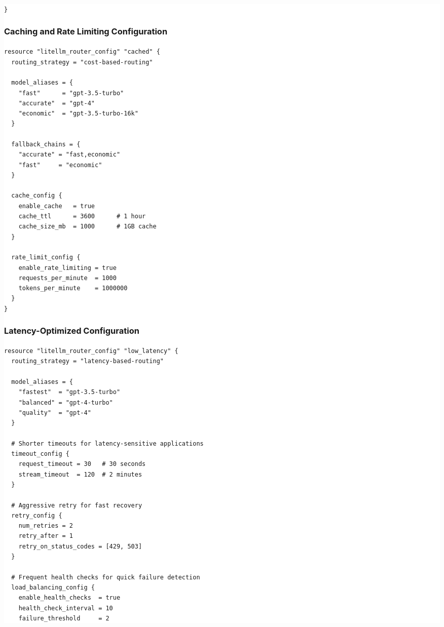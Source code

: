 ```hcl
}
```

### Caching and Rate Limiting Configuration

```hcl
resource "litellm_router_config" "cached" {
  routing_strategy = "cost-based-routing"
  
  model_aliases = {
    "fast"      = "gpt-3.5-turbo"
    "accurate"  = "gpt-4"
    "economic"  = "gpt-3.5-turbo-16k"
  }
  
  fallback_chains = {
    "accurate" = "fast,economic"
    "fast"     = "economic"
  }
  
  cache_config {
    enable_cache   = true
    cache_ttl      = 3600      # 1 hour
    cache_size_mb  = 1000      # 1GB cache
  }
  
  rate_limit_config {
    enable_rate_limiting = true
    requests_per_minute  = 1000
    tokens_per_minute    = 1000000
  }
}
```

### Latency-Optimized Configuration

```hcl
resource "litellm_router_config" "low_latency" {
  routing_strategy = "latency-based-routing"
  
  model_aliases = {
    "fastest"  = "gpt-3.5-turbo"
    "balanced" = "gpt-4-turbo"
    "quality"  = "gpt-4"
  }
  
  # Shorter timeouts for latency-sensitive applications
  timeout_config {
    request_timeout = 30   # 30 seconds
    stream_timeout  = 120  # 2 minutes
  }
  
  # Aggressive retry for fast recovery
  retry_config {
    num_retries = 2
    retry_after = 1
    retry_on_status_codes = [429, 503]
  }
  
  # Frequent health checks for quick failure detection
  load_balancing_config {
    enable_health_checks  = true
    health_check_interval = 10
    failure_threshold     = 2
```